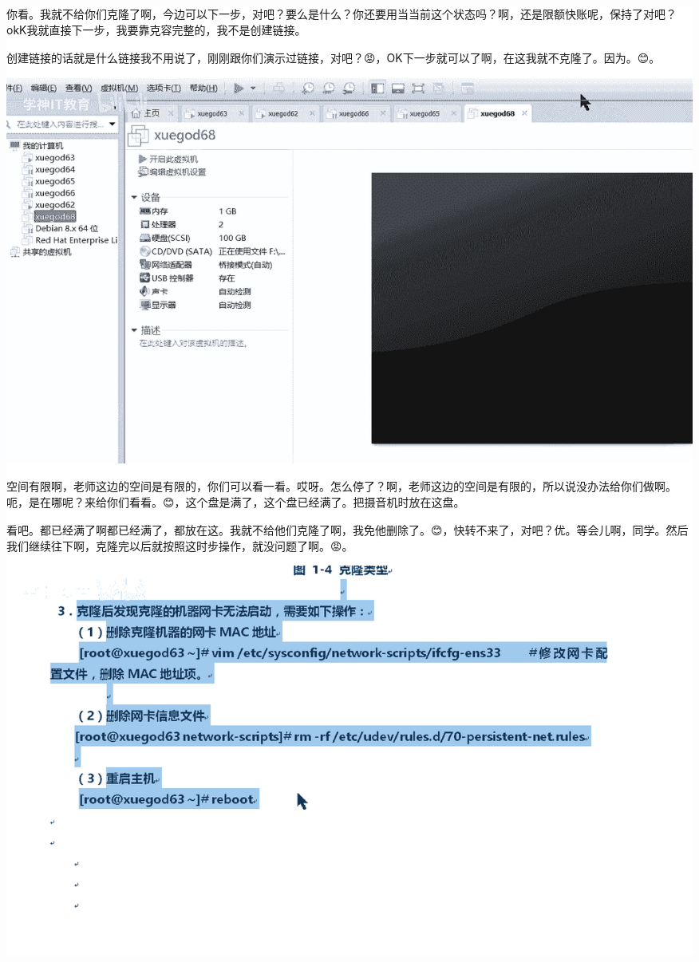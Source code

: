 你看。我就不给你们克隆了啊，今边可以下一步，对吧？要么是什么？你还要用当当前这个状态吗？啊，还是限额快账呢，保持了对吧？okK我就直接下一步，我要靠克容完整的，我不是创建链接。

创建链接的话就是什么链接我不用说了，刚刚跟你们演示过链接，对吧？😡，OK下一步就可以了啊，在这我就不克隆了。因为。😊。



![](img/d72d11b90643fc6280a991428751b368_82.png)

空间有限啊，老师这边的空间是有限的，你们可以看一看。哎呀。怎么停了？啊，老师这边的空间是有限的，所以说没办法给你们做啊。呃，是在哪呢？来给你们看看。😊，这个盘是满了，这个盘已经满了。把摄音机时放在这盘。

看吧。都已经满了啊都已经满了，都放在这。我就不给他们克隆了啊，我免他删除了。😊，快转不来了，对吧？优。等会儿啊，同学。然后我们继续往下啊，克隆完以后就按照这时步操作，就没问题了啊。😡。



![](img/d72d11b90643fc6280a991428751b368_84.png)